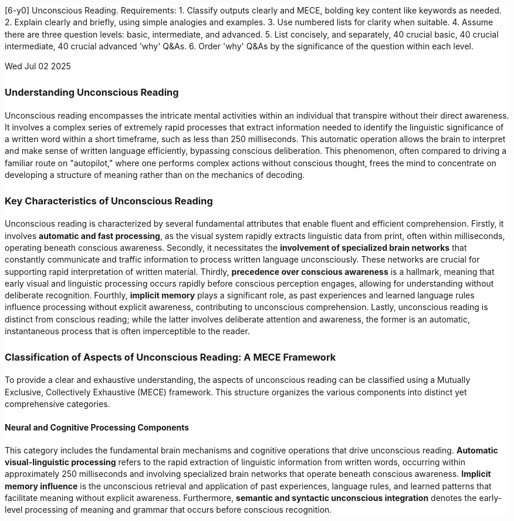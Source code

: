 [6-y0] Unconscious Reading. Requirements: 1. Classify outputs clearly and MECE, bolding key content like keywords as needed.  2. Explain clearly and briefly, using simple analogies and examples. 3. Use numbered lists for clarity when suitable. 4. Assume there are three question levels: basic, intermediate, and advanced. 5. List concisely, and separately, 40 crucial basic, 40 crucial intermediate, 40 crucial advanced 'why' Q&As. 6. Order 'why' Q&As by the significance of the question within each level.

Wed Jul 02 2025

### Understanding Unconscious Reading

Unconscious reading encompasses the intricate mental activities within an individual that transpire without their direct awareness. It involves a complex series of extremely rapid processes that extract information needed to identify the linguistic significance of a written word within a short timeframe, such as less than 250 milliseconds. This automatic operation allows the brain to interpret and make sense of written language efficiently, bypassing conscious deliberation. This phenomenon, often compared to driving a familiar route on "autopilot," where one performs complex actions without conscious thought, frees the mind to concentrate on developing a structure of meaning rather than on the mechanics of decoding.

### Key Characteristics of Unconscious Reading

Unconscious reading is characterized by several fundamental attributes that enable fluent and efficient comprehension. Firstly, it involves **automatic and fast processing**, as the visual system rapidly extracts linguistic data from print, often within milliseconds, operating beneath conscious awareness. Secondly, it necessitates the **involvement of specialized brain networks** that constantly communicate and traffic information to process written language unconsciously. These networks are crucial for supporting rapid interpretation of written material. Thirdly, **precedence over conscious awareness** is a hallmark, meaning that early visual and linguistic processing occurs rapidly before conscious perception engages, allowing for understanding without deliberate recognition. Fourthly, **implicit memory** plays a significant role, as past experiences and learned language rules influence processing without explicit awareness, contributing to unconscious comprehension. Lastly, unconscious reading is distinct from conscious reading; while the latter involves deliberate attention and awareness, the former is an automatic, instantaneous process that is often imperceptible to the reader.

### Classification of Aspects of Unconscious Reading: A MECE Framework

To provide a clear and exhaustive understanding, the aspects of unconscious reading can be classified using a Mutually Exclusive, Collectively Exhaustive (MECE) framework. This structure organizes the various components into distinct yet comprehensive categories.

#### Neural and Cognitive Processing Components

This category includes the fundamental brain mechanisms and cognitive operations that drive unconscious reading. **Automatic visual-linguistic processing** refers to the rapid extraction of linguistic information from written words, occurring within approximately 250 milliseconds and involving specialized brain networks that operate beneath conscious awareness. **Implicit memory influence** is the unconscious retrieval and application of past experiences, language rules, and learned patterns that facilitate meaning without explicit awareness. Furthermore, **semantic and syntactic unconscious integration** denotes the early-level processing of meaning and grammar that occurs before conscious recognition.
